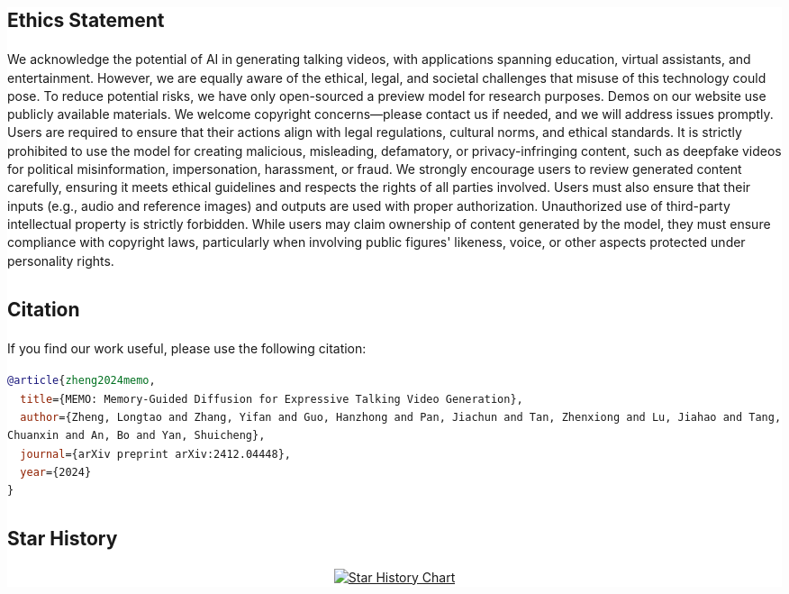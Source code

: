 ## Ethics Statement

We acknowledge the potential of AI in generating talking videos, with applications spanning education, virtual assistants, and entertainment. However, we are equally aware of the ethical, legal, and societal challenges that misuse of this technology could pose. To reduce potential risks, we have only open-sourced a preview model for research purposes. Demos on our website use publicly available materials. We welcome copyright concerns—please contact us if needed, and we will address issues promptly. Users are required to ensure that their actions align with legal regulations, cultural norms, and ethical standards. It is strictly prohibited to use the model for creating malicious, misleading, defamatory, or privacy-infringing content, such as deepfake videos for political misinformation, impersonation, harassment, or fraud. We strongly encourage users to review generated content carefully, ensuring it meets ethical guidelines and respects the rights of all parties involved. Users must also ensure that their inputs (e.g., audio and reference images) and outputs are used with proper authorization. Unauthorized use of third-party intellectual property is strictly forbidden. While users may claim ownership of content generated by the model, they must ensure compliance with copyright laws, particularly when involving public figures' likeness, voice, or other aspects protected under personality rights.

## Citation

If you find our work useful, please use the following citation:

```bibtex
@article{zheng2024memo,
  title={MEMO: Memory-Guided Diffusion for Expressive Talking Video Generation},
  author={Zheng, Longtao and Zhang, Yifan and Guo, Hanzhong and Pan, Jiachun and Tan, Zhenxiong and Lu, Jiahao and Tang, Chuanxin and An, Bo and Yan, Shuicheng},
  journal={arXiv preprint arXiv:2412.04448},
  year={2024}
}
```

## Star History

<div align="center">
    <a href="https://star-history.com/#memoavatar/memo&Timeline">
        <img src="https://api.star-history.com/svg?repos=memoavatar/memo&type=Timeline" alt="Star History Chart" width="60%">
    </a>
</div>
